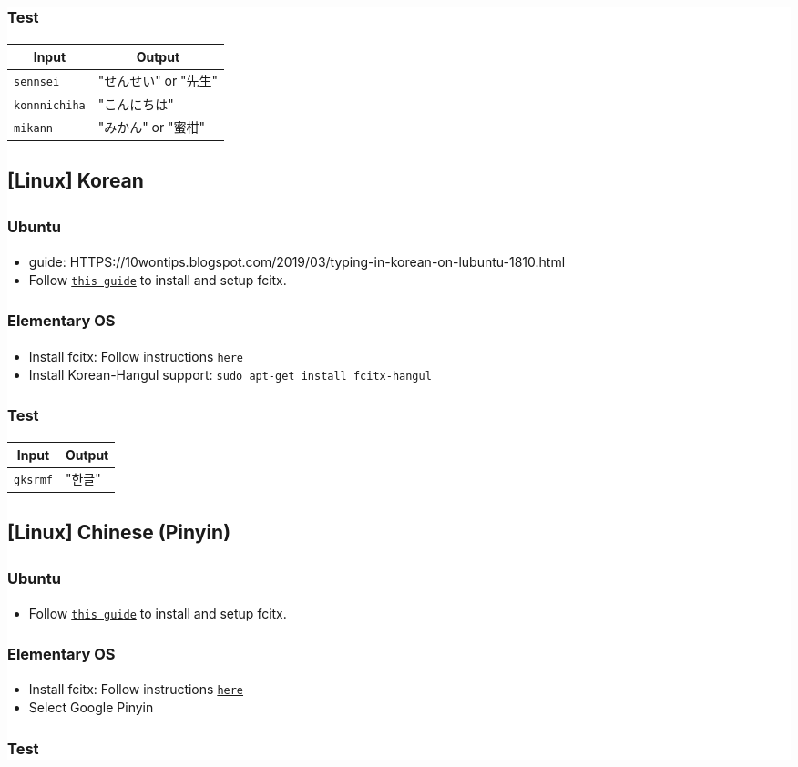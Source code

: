### Test

| Input         | Output               |
| ------------- | -------------------- |
| `sennsei`     | "せんせい" or "先生" |
| `konnnichiha` | "こんにちは"         |
| `mikann`      | "みかん" or "蜜柑"   |

## [Linux] Korean

### Ubuntu

-   guide:
    HTTPS://10wontips.blogspot.com/2019/03/typing-in-korean-on-lubuntu-1810.html
-   Follow
    [`this guide`](HTTP://ubuntuhandbook.org/index.php/2016/07/2-best-chinese-pinyin-im-ubuntu-16-04/)
    to install and setup fcitx.

### Elementary OS

-   Install fcitx: Follow instructions
    [`here`](HTTPS://www.reddit.com/r/elementaryos/comments/33cfha/multiple_inputs_under_freya_chinese_case_pinyin/)
-   Install Korean-Hangul support: `sudo apt-get install fcitx-hangul`

### Test

| Input    | Output |
| -------- | ------ |
| `gksrmf` | "한글" |

## [Linux] Chinese (Pinyin)

### Ubuntu

-   Follow
    [`this guide`](HTTP://ubuntuhandbook.org/index.php/2016/07/2-best-chinese-pinyin-im-ubuntu-16-04/)
    to install and setup fcitx.

### Elementary OS

-   Install fcitx: Follow instructions
    [`here`](HTTPS://www.reddit.com/r/elementaryos/comments/33cfha/multiple_inputs_under_freya_chinese_case_pinyin/)
-   Select Google Pinyin

### Test
